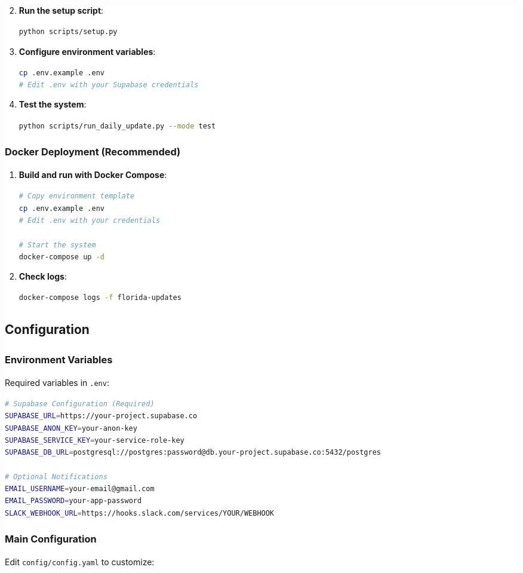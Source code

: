 2. **Run the setup script**:
   ```bash
   python scripts/setup.py
   ```

3. **Configure environment variables**:
   ```bash
   cp .env.example .env
   # Edit .env with your Supabase credentials
   ```

4. **Test the system**:
   ```bash
   python scripts/run_daily_update.py --mode test
   ```

### Docker Deployment (Recommended)

1. **Build and run with Docker Compose**:
   ```bash
   # Copy environment template
   cp .env.example .env
   # Edit .env with your credentials
   
   # Start the system
   docker-compose up -d
   ```

2. **Check logs**:
   ```bash
   docker-compose logs -f florida-updates
   ```

## Configuration

### Environment Variables

Required variables in `.env`:

```bash
# Supabase Configuration (Required)
SUPABASE_URL=https://your-project.supabase.co
SUPABASE_ANON_KEY=your-anon-key
SUPABASE_SERVICE_KEY=your-service-role-key  
SUPABASE_DB_URL=postgresql://postgres:password@db.your-project.supabase.co:5432/postgres

# Optional Notifications
EMAIL_USERNAME=your-email@gmail.com
EMAIL_PASSWORD=your-app-password
SLACK_WEBHOOK_URL=https://hooks.slack.com/services/YOUR/WEBHOOK
```

### Main Configuration

Edit `config/config.yaml` to customize:
